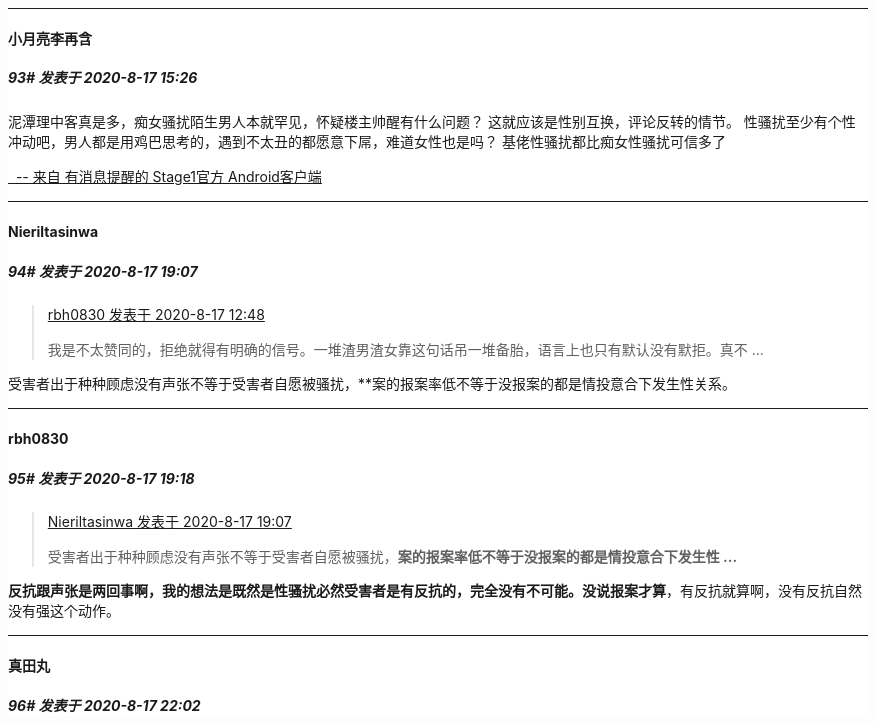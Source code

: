 


*****

####  小月亮李再含  
##### 93#       发表于 2020-8-17 15:26




泥潭理中客真是多，痴女骚扰陌生男人本就罕见，怀疑楼主帅醒有什么问题？
这就应该是性别互换，评论反转的情节。
性骚扰至少有个性冲动吧，男人都是用鸡巴思考的，遇到不太丑的都愿意下屌，难道女性也是吗？
基佬性骚扰都比痴女性骚扰可信多了

[  -- 来自 有消息提醒的 Stage1官方 Android客户端](https://www.coolapk.com/apk/140634)







*****

####  Nieriltasinwa  
##### 94#       发表于 2020-8-17 19:07



<blockquote><a href="httphttps://bbs.saraba1st.com/2b/forum.php?mod=redirect&amp;goto=findpost&amp;pid=48459427&amp;ptid=1954729" target="_blank">rbh0830 发表于 2020-8-17 12:48</a>

我是不太赞同的，拒绝就得有明确的信号。一堆渣男渣女靠这句话吊一堆备胎，语言上也只有默认没有默拒。真不 ...</blockquote>
受害者出于种种顾虑没有声张不等于受害者自愿被骚扰，**案的报案率低不等于没报案的都是情投意合下发生性关系。







*****

####  rbh0830  
##### 95#       发表于 2020-8-17 19:18



<blockquote><a href="httphttps://bbs.saraba1st.com/2b/forum.php?mod=redirect&amp;goto=findpost&amp;pid=48463624&amp;ptid=1954729" target="_blank">Nieriltasinwa 发表于 2020-8-17 19:07</a>

受害者出于种种顾虑没有声张不等于受害者自愿被骚扰，**案的报案率低不等于没报案的都是情投意合下发生性 ...</blockquote>
反抗跟声张是两回事啊，我的想法是既然是性骚扰必然受害者是有反抗的，完全没有不可能。没说报案才算**，有反抗就算啊，没有反抗自然没有强这个动作。







*****

####  真田丸  
##### 96#       发表于 2020-8-17 22:02
